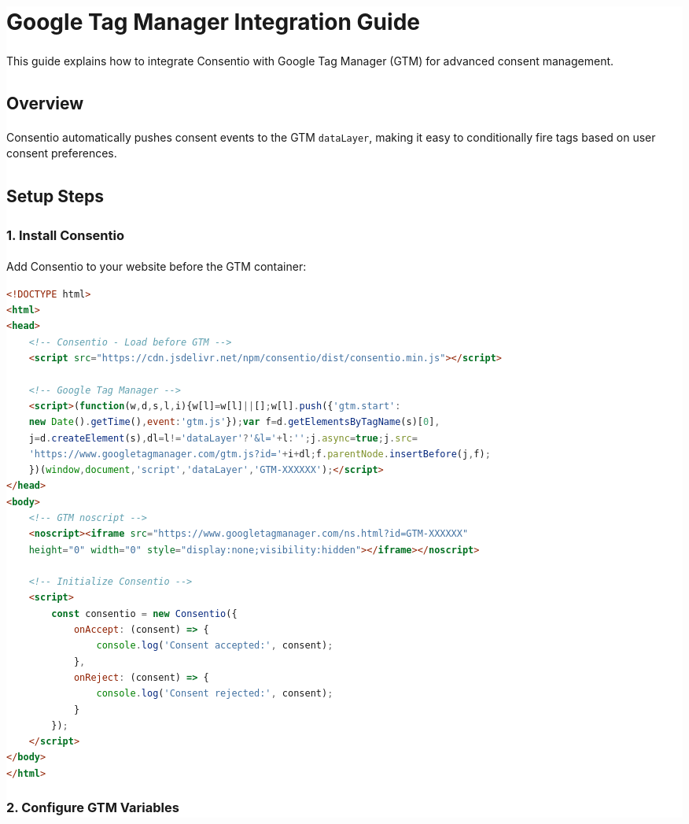 # Google Tag Manager Integration Guide

This guide explains how to integrate Consentio with Google Tag Manager (GTM) for advanced consent management.

## Overview

Consentio automatically pushes consent events to the GTM `dataLayer`, making it easy to conditionally fire tags based on user consent preferences.

## Setup Steps

### 1. Install Consentio

Add Consentio to your website before the GTM container:

```html
<!DOCTYPE html>
<html>
<head>
    <!-- Consentio - Load before GTM -->
    <script src="https://cdn.jsdelivr.net/npm/consentio/dist/consentio.min.js"></script>
    
    <!-- Google Tag Manager -->
    <script>(function(w,d,s,l,i){w[l]=w[l]||[];w[l].push({'gtm.start':
    new Date().getTime(),event:'gtm.js'});var f=d.getElementsByTagName(s)[0],
    j=d.createElement(s),dl=l!='dataLayer'?'&l='+l:'';j.async=true;j.src=
    'https://www.googletagmanager.com/gtm.js?id='+i+dl;f.parentNode.insertBefore(j,f);
    })(window,document,'script','dataLayer','GTM-XXXXXX');</script>
</head>
<body>
    <!-- GTM noscript -->
    <noscript><iframe src="https://www.googletagmanager.com/ns.html?id=GTM-XXXXXX"
    height="0" width="0" style="display:none;visibility:hidden"></iframe></noscript>
    
    <!-- Initialize Consentio -->
    <script>
        const consentio = new Consentio({
            onAccept: (consent) => {
                console.log('Consent accepted:', consent);
            },
            onReject: (consent) => {
                console.log('Consent rejected:', consent);
            }
        });
    </script>
</body>
</html>
```

### 2. Configure GTM Variables
